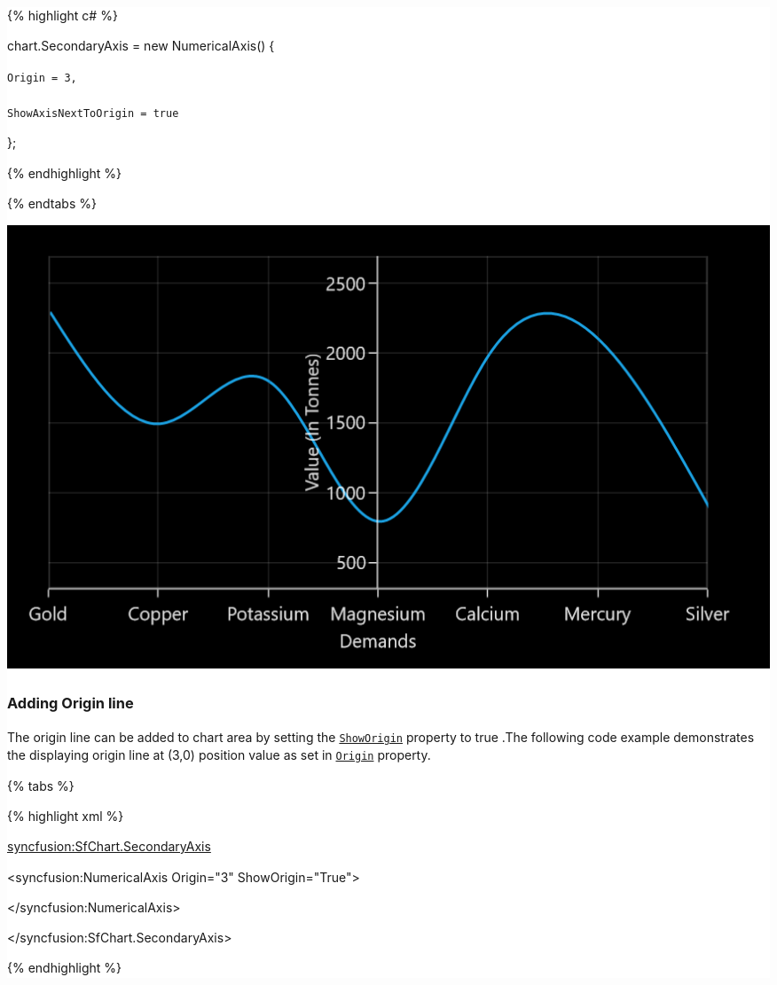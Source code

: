 {% highlight c# %}

chart.SecondaryAxis = new NumericalAxis()
{

    Origin = 3,

    ShowAxisNextToOrigin = true 
    
};

{% endhighlight %}

{% endtabs %}

![Moving the axis line to the specified origin value support in UWP Chart](Axis_images/ShowAxisNextToOrigin.png)

### Adding Origin line

The origin line can be added to chart area by setting the [`ShowOrigin`](https://help.syncfusion.com/cr/cref_files/uwp/Syncfusion.SfChart.UWP~Syncfusion.UI.Xaml.Charts.ChartAxis~ShowOrigin.html) property to true .The following code example demonstrates the displaying origin line at (3,0) position value as set in [`Origin`](https://help.syncfusion.com/cr/cref_files/uwp/Syncfusion.SfChart.UWP~Syncfusion.UI.Xaml.Charts.ChartAxis~Origin.html) property.

{% tabs %}

{% highlight xml %}

<syncfusion:SfChart.SecondaryAxis>

<syncfusion:NumericalAxis Origin="3" ShowOrigin="True">

</syncfusion:NumericalAxis>

</syncfusion:SfChart.SecondaryAxis>

{% endhighlight %}
